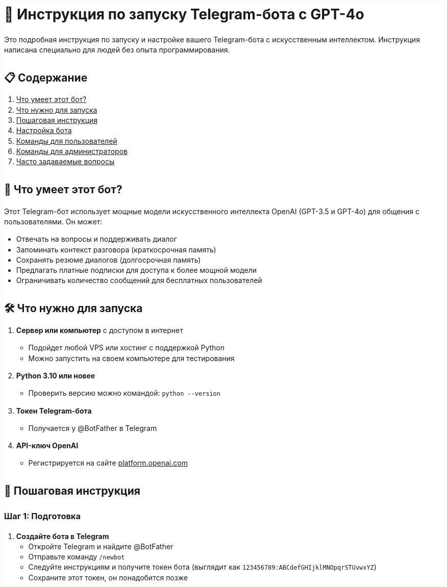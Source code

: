 # 📱 Инструкция по запуску Telegram-бота с GPT-4o

Это подробная инструкция по запуску и настройке вашего Telegram-бота с искусственным интеллектом. Инструкция написана специально для людей без опыта программирования.

## 📋 Содержание

1. [Что умеет этот бот?](#что-умеет-этот-бот)
2. [Что нужно для запуска](#что-нужно-для-запуска)
3. [Пошаговая инструкция](#пошаговая-инструкция)
4. [Настройка бота](#настройка-бота)
5. [Команды для пользователей](#команды-для-пользователей)
6. [Команды для администраторов](#команды-для-администраторов)
7. [Часто задаваемые вопросы](#часто-задаваемые-вопросы)

## 🤖 Что умеет этот бот?

Этот Telegram-бот использует мощные модели искусственного интеллекта OpenAI (GPT-3.5 и GPT-4o) для общения с пользователями. Он может:

- Отвечать на вопросы и поддерживать диалог
- Запоминать контекст разговора (краткосрочная память)
- Сохранять резюме диалогов (долгосрочная память)
- Предлагать платные подписки для доступа к более мощной модели
- Ограничивать количество сообщений для бесплатных пользователей

## 🛠️ Что нужно для запуска

1. **Сервер или компьютер** с доступом в интернет
   - Подойдет любой VPS или хостинг с поддержкой Python
   - Можно запустить на своем компьютере для тестирования

2. **Python 3.10 или новее**
   - Проверить версию можно командой: `python --version`

3. **Токен Telegram-бота**
   - Получается у @BotFather в Telegram

4. **API-ключ OpenAI**
   - Регистрируется на сайте [platform.openai.com](https://platform.openai.com)

## 📝 Пошаговая инструкция

### Шаг 1: Подготовка

1. **Создайте бота в Telegram**
   - Откройте Telegram и найдите @BotFather
   - Отправьте команду `/newbot`
   - Следуйте инструкциям и получите токен бота (выглядит как `123456789:ABCdefGHIjklMNOpqrSTUvwxYZ`)
   - Сохраните этот токен, он понадобится позже
